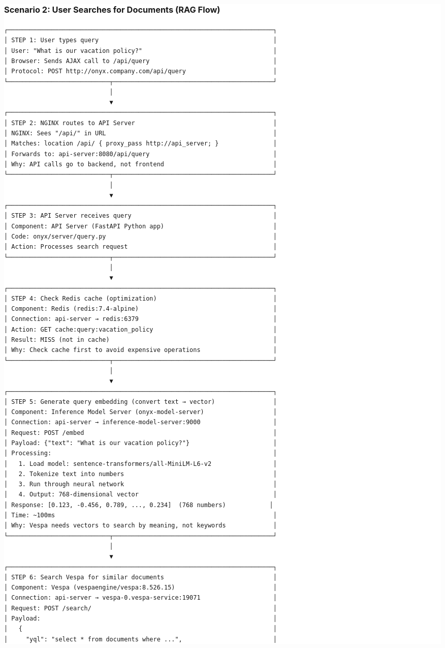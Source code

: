 
### Scenario 2: User Searches for Documents (RAG Flow)

```
┌─────────────────────────────────────────────────────────────────────────┐
│ STEP 1: User types query                                                │
│ User: "What is our vacation policy?"                                    │
│ Browser: Sends AJAX call to /api/query                                  │
│ Protocol: POST http://onyx.company.com/api/query                        │
└────────────────────────────┬────────────────────────────────────────────┘
                             │
                             ▼
┌─────────────────────────────────────────────────────────────────────────┐
│ STEP 2: NGINX routes to API Server                                      │
│ NGINX: Sees "/api/" in URL                                              │
│ Matches: location /api/ { proxy_pass http://api_server; }               │
│ Forwards to: api-server:8080/api/query                                  │
│ Why: API calls go to backend, not frontend                              │
└────────────────────────────┬────────────────────────────────────────────┘
                             │
                             ▼
┌─────────────────────────────────────────────────────────────────────────┐
│ STEP 3: API Server receives query                                       │
│ Component: API Server (FastAPI Python app)                              │
│ Code: onyx/server/query.py                                              │
│ Action: Processes search request                                        │
└────────────────────────────┬────────────────────────────────────────────┘
                             │
                             ▼
┌─────────────────────────────────────────────────────────────────────────┐
│ STEP 4: Check Redis cache (optimization)                                │
│ Component: Redis (redis:7.4-alpine)                                     │
│ Connection: api-server → redis:6379                                     │
│ Action: GET cache:query:vacation_policy                                 │
│ Result: MISS (not in cache)                                             │
│ Why: Check cache first to avoid expensive operations                    │
└────────────────────────────┬────────────────────────────────────────────┘
                             │
                             ▼
┌─────────────────────────────────────────────────────────────────────────┐
│ STEP 5: Generate query embedding (convert text → vector)                │
│ Component: Inference Model Server (onyx-model-server)                   │
│ Connection: api-server → inference-model-server:9000                    │
│ Request: POST /embed                                                    │
│ Payload: {"text": "What is our vacation policy?"}                       │
│ Processing:                                                             │
│   1. Load model: sentence-transformers/all-MiniLM-L6-v2                 │
│   2. Tokenize text into numbers                                         │
│   3. Run through neural network                                         │
│   4. Output: 768-dimensional vector                                     │
│ Response: [0.123, -0.456, 0.789, ..., 0.234]  (768 numbers)            │
│ Time: ~100ms                                                            │
│ Why: Vespa needs vectors to search by meaning, not keywords             │
└────────────────────────────┬────────────────────────────────────────────┘
                             │
                             ▼
┌─────────────────────────────────────────────────────────────────────────┐
│ STEP 6: Search Vespa for similar documents                              │
│ Component: Vespa (vespaengine/vespa:8.526.15)                           │
│ Connection: api-server → vespa-0.vespa-service:19071                    │
│ Request: POST /search/                                                  │
│ Payload:                                                                │
│   {                                                                     │
│     "yql": "select * from documents where ...",                         │
```
